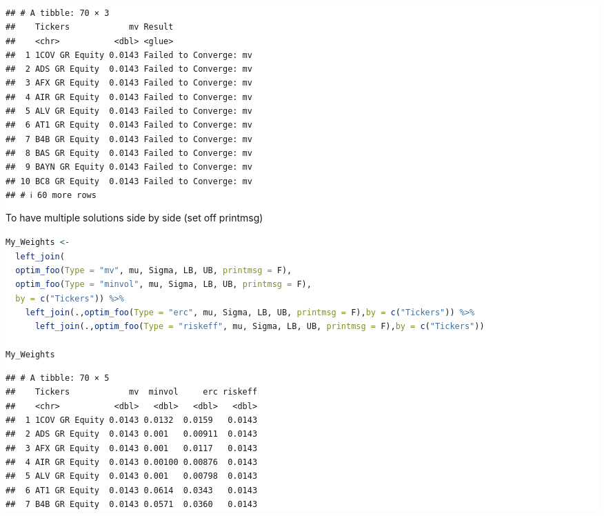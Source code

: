     ## # A tibble: 70 × 3
    ##    Tickers            mv Result                
    ##    <chr>           <dbl> <glue>                
    ##  1 1COV GR Equity 0.0143 Failed to Converge: mv
    ##  2 ADS GR Equity  0.0143 Failed to Converge: mv
    ##  3 AFX GR Equity  0.0143 Failed to Converge: mv
    ##  4 AIR GR Equity  0.0143 Failed to Converge: mv
    ##  5 ALV GR Equity  0.0143 Failed to Converge: mv
    ##  6 AT1 GR Equity  0.0143 Failed to Converge: mv
    ##  7 B4B GR Equity  0.0143 Failed to Converge: mv
    ##  8 BAS GR Equity  0.0143 Failed to Converge: mv
    ##  9 BAYN GR Equity 0.0143 Failed to Converge: mv
    ## 10 BC8 GR Equity  0.0143 Failed to Converge: mv
    ## # ℹ 60 more rows

To have multiple solutions side by side (set off printmsg)

``` r
My_Weights <- 
  left_join(
  optim_foo(Type = "mv", mu, Sigma, LB, UB, printmsg = F),
  optim_foo(Type = "minvol", mu, Sigma, LB, UB, printmsg = F),
  by = c("Tickers")) %>% 
    left_join(.,optim_foo(Type = "erc", mu, Sigma, LB, UB, printmsg = F),by = c("Tickers")) %>% 
      left_join(.,optim_foo(Type = "riskeff", mu, Sigma, LB, UB, printmsg = F),by = c("Tickers"))
  
My_Weights
```

    ## # A tibble: 70 × 5
    ##    Tickers            mv  minvol     erc riskeff
    ##    <chr>           <dbl>   <dbl>   <dbl>   <dbl>
    ##  1 1COV GR Equity 0.0143 0.0132  0.0159   0.0143
    ##  2 ADS GR Equity  0.0143 0.001   0.00911  0.0143
    ##  3 AFX GR Equity  0.0143 0.001   0.0117   0.0143
    ##  4 AIR GR Equity  0.0143 0.00100 0.00876  0.0143
    ##  5 ALV GR Equity  0.0143 0.001   0.00798  0.0143
    ##  6 AT1 GR Equity  0.0143 0.0614  0.0343   0.0143
    ##  7 B4B GR Equity  0.0143 0.0571  0.0360   0.0143